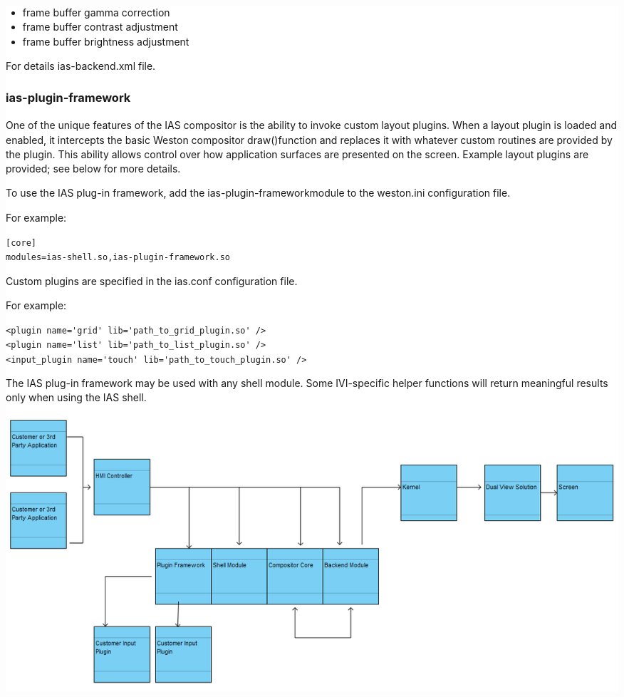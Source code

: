 <ul>
<li>frame buffer gamma correction</li>
<li>frame buffer contrast adjustment</li>
<li>frame buffer brightness adjustment</li>
</ul>

For details ias-backend.xml file.

### ias-plugin-framework

One of the unique features of the IAS compositor is the ability to invoke custom layout 
plugins. When a layout plugin is loaded and enabled, it intercepts the basic Weston 
compositor draw()function and replaces it with whatever custom routines are 
provided by the plugin. This ability allows control over how application surfaces are 
presented on the screen. Example layout plugins are provided; see below for more 
details.<br>

To use the IAS plug-in framework, add the ias-plugin-frameworkmodule to the 
weston.ini configuration file. <br>

For example: <br>

    [core]
    modules=ias-shell.so,ias-plugin-framework.so

Custom plugins are specified in the ias.conf configuration file. <br>

For example:

    <plugin name='grid' lib='path_to_grid_plugin.so' />
    <plugin name='list' lib='path_to_list_plugin.so' />
    <input_plugin name='touch' lib='path_to_touch_plugin.so' />

The IAS plug-in framework may be used with any shell module. Some IVI-specific 
helper functions will return meaningful results only when using the IAS shell.

![Sequence chart: GRAPHICS Architecture](images/GRAPHICS_Architecture_MSC.png "GRAPHICS Architecture Overview")
